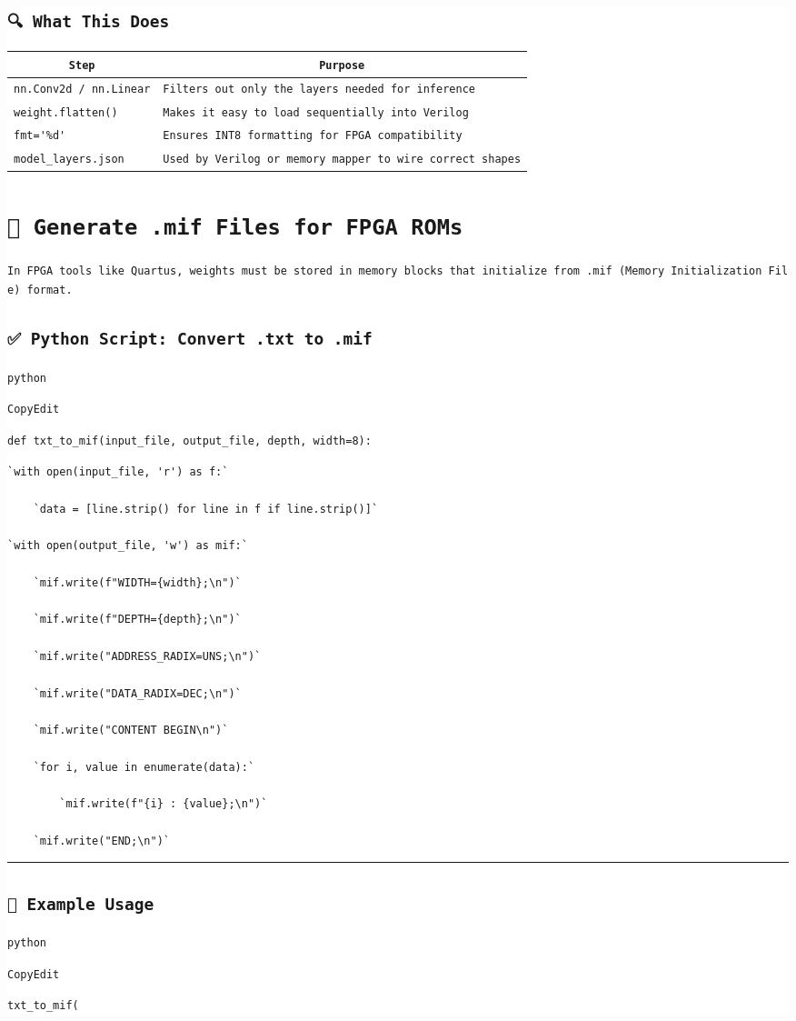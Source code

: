 ## **`🔍 What This Does`**

| `Step` | `Purpose` |
| ----- | ----- |
| `nn.Conv2d / nn.Linear` | `Filters out only the layers needed for inference` |
| `weight.flatten()` | `Makes it easy to load sequentially into Verilog` |
| `fmt='%d'` | `Ensures INT8 formatting for FPGA compatibility` |
| `model_layers.json` | `Used by Verilog or memory mapper to wire correct shapes` |

# **`🧩 Generate .mif Files for FPGA ROMs`**

`In FPGA tools like Quartus, weights must be stored in memory blocks that initialize from .mif (Memory Initialization File) format.`

## **`✅ Python Script: Convert .txt to .mif`**

`python`

`CopyEdit`

`def txt_to_mif(input_file, output_file, depth, width=8):`

    `with open(input_file, 'r') as f:`

        `data = [line.strip() for line in f if line.strip()]`

    `with open(output_file, 'w') as mif:`

        `mif.write(f"WIDTH={width};\n")`

        `mif.write(f"DEPTH={depth};\n")`

        `mif.write("ADDRESS_RADIX=UNS;\n")`

        `mif.write("DATA_RADIX=DEC;\n")`

        `mif.write("CONTENT BEGIN\n")`

        `for i, value in enumerate(data):`

            `mif.write(f"{i} : {value};\n")`

        `mif.write("END;\n")`

---

## **`🔁 Example Usage`**

`python`

`CopyEdit`

`txt_to_mif(`
